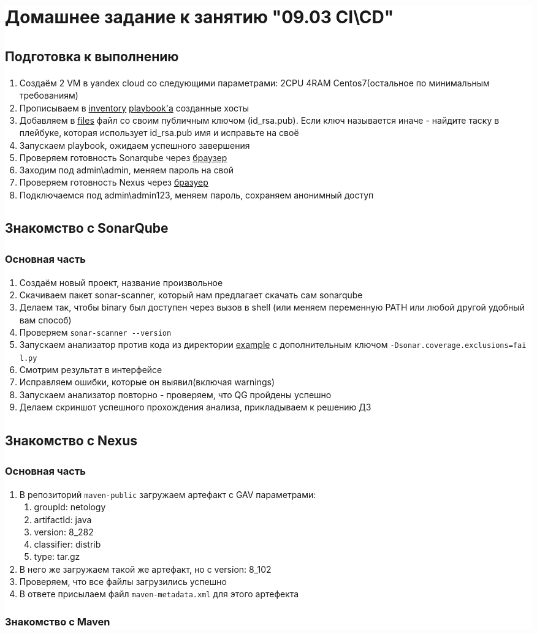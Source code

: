 # Домашнее задание к занятию "09.03 CI\CD"

## Подготовка к выполнению

1. Создаём 2 VM в yandex cloud со следующими параметрами: 2CPU 4RAM Centos7(остальное по минимальным требованиям)
2. Прописываем в [inventory](./infrastructure/inventory/cicd/hosts.yml) [playbook'a](./infrastructure/site.yml) созданные хосты
3. Добавляем в [files](./infrastructure/files/) файл со своим публичным ключом (id_rsa.pub). Если ключ называется иначе - найдите таску в плейбуке, которая использует id_rsa.pub имя и исправьте на своё
4. Запускаем playbook, ожидаем успешного завершения
5. Проверяем готовность Sonarqube через [браузер](http://localhost:9000)
6. Заходим под admin\admin, меняем пароль на свой
7.  Проверяем готовность Nexus через [бразуер](http://localhost:8081)
8. Подключаемся под admin\admin123, меняем пароль, сохраняем анонимный доступ

## Знакомство с SonarQube

### Основная часть

1. Создаём новый проект, название произвольное
2. Скачиваем пакет sonar-scanner, который нам предлагает скачать сам sonarqube
3. Делаем так, чтобы binary был доступен через вызов в shell (или меняем переменную PATH или любой другой удобный вам способ)
4. Проверяем `sonar-scanner --version`
5. Запускаем анализатор против кода из директории [example](./example) с дополнительным ключом `-Dsonar.coverage.exclusions=fail.py`
6. Смотрим результат в интерфейсе
7. Исправляем ошибки, которые он выявил(включая warnings)
8. Запускаем анализатор повторно - проверяем, что QG пройдены успешно
9. Делаем скриншот успешного прохождения анализа, прикладываем к решению ДЗ

## Знакомство с Nexus

### Основная часть

1. В репозиторий `maven-public` загружаем артефакт с GAV параметрами:
   1. groupId: netology
   2. artifactId: java
   3. version: 8_282
   4. classifier: distrib
   5. type: tar.gz
2. В него же загружаем такой же артефакт, но с version: 8_102
3. Проверяем, что все файлы загрузились успешно
4. В ответе присылаем файл `maven-metadata.xml` для этого артефекта

### Знакомство с Maven
